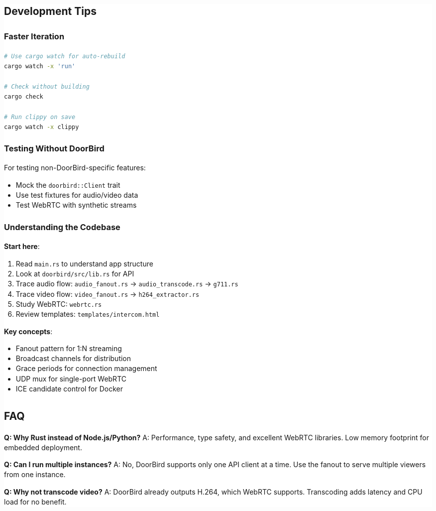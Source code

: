 ## Development Tips

### Faster Iteration

```bash
# Use cargo watch for auto-rebuild
cargo watch -x 'run'

# Check without building
cargo check

# Run clippy on save
cargo watch -x clippy
```

### Testing Without DoorBird

For testing non-DoorBird-specific features:
- Mock the `doorbird::Client` trait
- Use test fixtures for audio/video data
- Test WebRTC with synthetic streams

### Understanding the Codebase

**Start here**:
1. Read `main.rs` to understand app structure
2. Look at `doorbird/src/lib.rs` for API
3. Trace audio flow: `audio_fanout.rs` → `audio_transcode.rs` → `g711.rs`
4. Trace video flow: `video_fanout.rs` → `h264_extractor.rs`
5. Study WebRTC: `webrtc.rs`
6. Review templates: `templates/intercom.html`

**Key concepts**:
- Fanout pattern for 1:N streaming
- Broadcast channels for distribution
- Grace periods for connection management
- UDP mux for single-port WebRTC
- ICE candidate control for Docker

## FAQ

**Q: Why Rust instead of Node.js/Python?**
A: Performance, type safety, and excellent WebRTC libraries. Low memory footprint for embedded deployment.

**Q: Can I run multiple instances?**
A: No, DoorBird supports only one API client at a time. Use the fanout to serve multiple viewers from one instance.

**Q: Why not transcode video?**
A: DoorBird already outputs H.264, which WebRTC supports. Transcoding adds latency and CPU load for no benefit.
